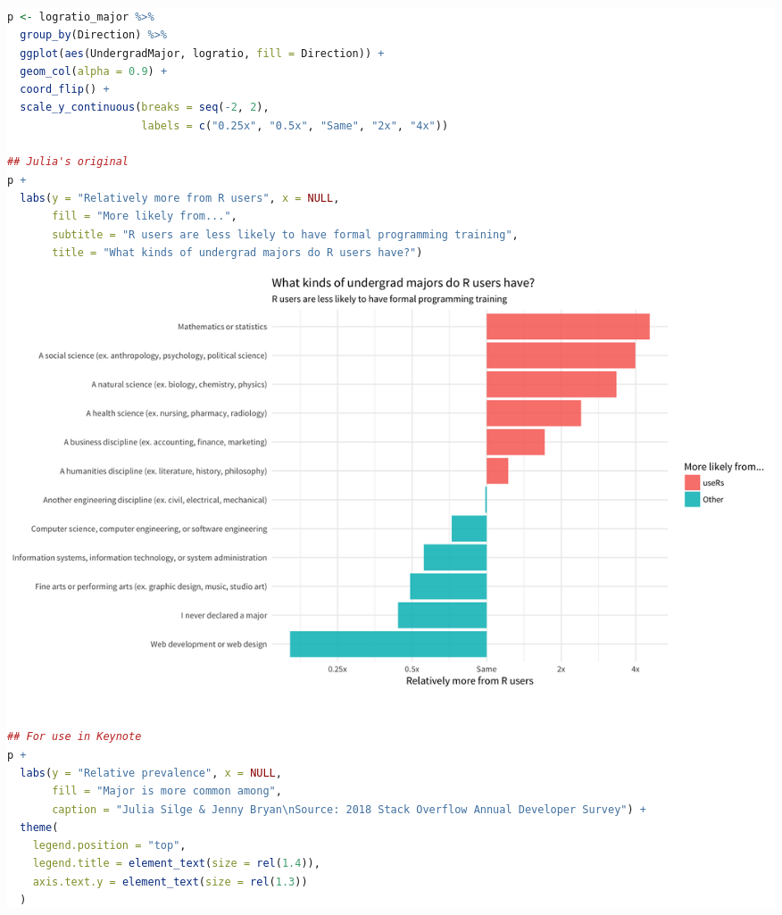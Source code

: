 ``` r
p <- logratio_major %>% 
  group_by(Direction) %>% 
  ggplot(aes(UndergradMajor, logratio, fill = Direction)) +
  geom_col(alpha = 0.9) +
  coord_flip() +
  scale_y_continuous(breaks = seq(-2, 2),
                     labels = c("0.25x", "0.5x", "Same", "2x", "4x"))

## Julia's original
p +
  labs(y = "Relatively more from R users", x = NULL,
       fill = "More likely from...",
       subtitle = "R users are less likely to have formal programming training",
       title = "What kinds of undergrad majors do R users have?")       
```

![](README_files/figure-gfm/major-barchart-1.png)

``` r

## For use in Keynote
p +
  labs(y = "Relative prevalence", x = NULL,
       fill = "Major is more common among",
       caption = "Julia Silge & Jenny Bryan\nSource: 2018 Stack Overflow Annual Developer Survey") +
  theme(
    legend.position = "top",
    legend.title = element_text(size = rel(1.4)),
    axis.text.y = element_text(size = rel(1.3))
  )
```
